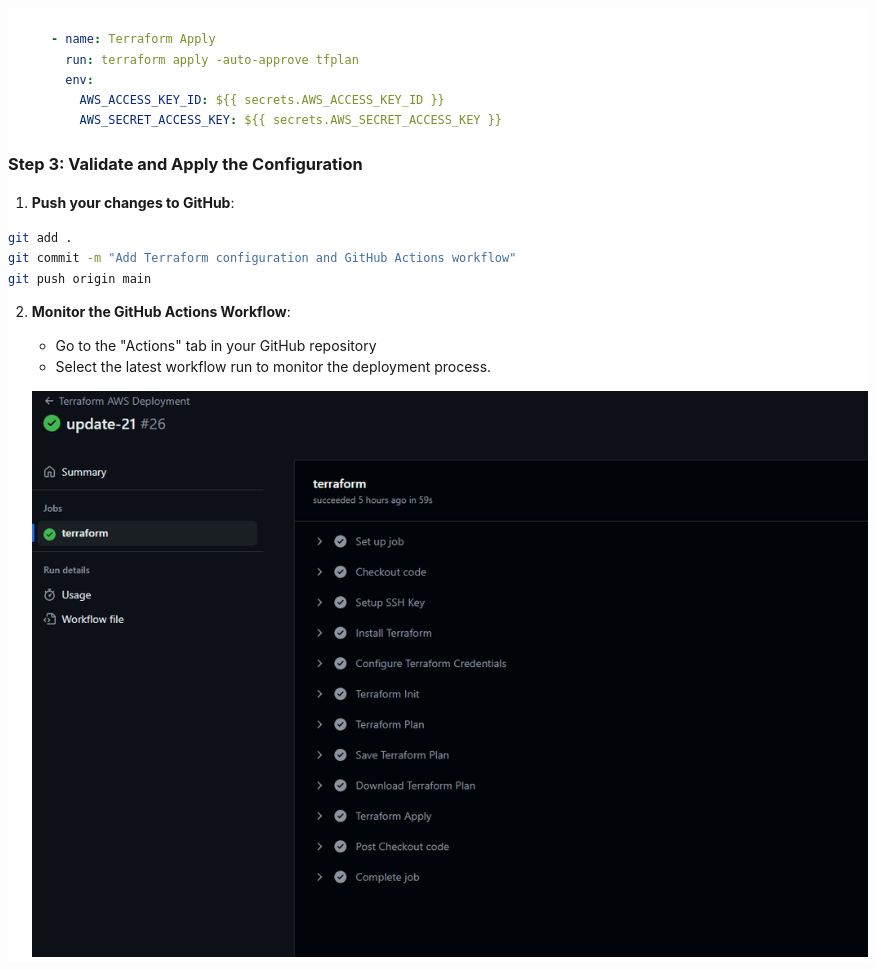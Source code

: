 ```yaml

      - name: Terraform Apply
        run: terraform apply -auto-approve tfplan
        env:
          AWS_ACCESS_KEY_ID: ${{ secrets.AWS_ACCESS_KEY_ID }}
          AWS_SECRET_ACCESS_KEY: ${{ secrets.AWS_SECRET_ACCESS_KEY }}
```

### **Step 3: Validate and Apply the Configuration**

1. **Push your changes to GitHub**:

```bash
git add .
git commit -m "Add Terraform configuration and GitHub Actions workflow"
git push origin main
```

2. **Monitor the GitHub Actions Workflow**:
   - Go to the "Actions" tab in your GitHub repository
   - Select the latest workflow run to monitor the deployment process.

   ![](./images/4.png)
